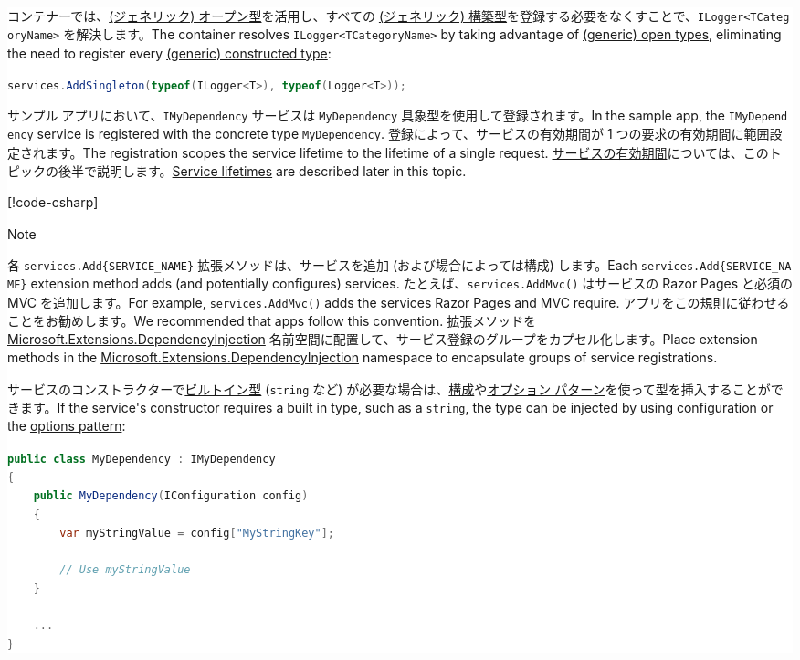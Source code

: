 <span data-ttu-id="2dde6-137">コンテナーでは、[(ジェネリック) オープン型](/dotnet/csharp/language-reference/language-specification/types#open-and-closed-types)を活用し、すべての [(ジェネリック) 構築型](/dotnet/csharp/language-reference/language-specification/types#constructed-types)を登録する必要をなくすことで、`ILogger<TCategoryName>` を解決します。</span><span class="sxs-lookup"><span data-stu-id="2dde6-137">The container resolves `ILogger<TCategoryName>` by taking advantage of [(generic) open types](/dotnet/csharp/language-reference/language-specification/types#open-and-closed-types), eliminating the need to register every [(generic) constructed type](/dotnet/csharp/language-reference/language-specification/types#constructed-types):</span></span>

```csharp
services.AddSingleton(typeof(ILogger<T>), typeof(Logger<T>));
```

<span data-ttu-id="2dde6-138">サンプル アプリにおいて、`IMyDependency` サービスは `MyDependency` 具象型を使用して登録されます。</span><span class="sxs-lookup"><span data-stu-id="2dde6-138">In the sample app, the `IMyDependency` service is registered with the concrete type `MyDependency`.</span></span> <span data-ttu-id="2dde6-139">登録によって、サービスの有効期間が 1 つの要求の有効期間に範囲設定されます。</span><span class="sxs-lookup"><span data-stu-id="2dde6-139">The registration scopes the service lifetime to the lifetime of a single request.</span></span> <span data-ttu-id="2dde6-140">[サービスの有効期間](#service-lifetimes)については、このトピックの後半で説明します。</span><span class="sxs-lookup"><span data-stu-id="2dde6-140">[Service lifetimes](#service-lifetimes) are described later in this topic.</span></span>

[!code-csharp[](dependency-injection/samples/2.x/DependencyInjectionSample/Startup.cs?name=snippet1&highlight=5)]

> [!NOTE]
> <span data-ttu-id="2dde6-141">各 `services.Add{SERVICE_NAME}` 拡張メソッドは、サービスを追加 (および場合によっては構成) します。</span><span class="sxs-lookup"><span data-stu-id="2dde6-141">Each `services.Add{SERVICE_NAME}` extension method adds (and potentially configures) services.</span></span> <span data-ttu-id="2dde6-142">たとえば、`services.AddMvc()` はサービスの Razor Pages と必須の MVC を追加します。</span><span class="sxs-lookup"><span data-stu-id="2dde6-142">For example, `services.AddMvc()` adds the services Razor Pages and MVC require.</span></span> <span data-ttu-id="2dde6-143">アプリをこの規則に従わせることをお勧めします。</span><span class="sxs-lookup"><span data-stu-id="2dde6-143">We recommended that apps follow this convention.</span></span> <span data-ttu-id="2dde6-144">拡張メソッドを [Microsoft.Extensions.DependencyInjection](/dotnet/api/microsoft.extensions.dependencyinjection) 名前空間に配置して、サービス登録のグループをカプセル化します。</span><span class="sxs-lookup"><span data-stu-id="2dde6-144">Place extension methods in the [Microsoft.Extensions.DependencyInjection](/dotnet/api/microsoft.extensions.dependencyinjection) namespace to encapsulate groups of service registrations.</span></span>

<span data-ttu-id="2dde6-145">サービスのコンストラクターで[ビルトイン型](/dotnet/csharp/language-reference/keywords/built-in-types-table) (`string` など) が必要な場合は、[構成](xref:fundamentals/configuration/index)や[オプション パターン](xref:fundamentals/configuration/options)を使って型を挿入することができます。</span><span class="sxs-lookup"><span data-stu-id="2dde6-145">If the service's constructor requires a [built in type](/dotnet/csharp/language-reference/keywords/built-in-types-table), such as a `string`, the type can be injected by using [configuration](xref:fundamentals/configuration/index) or the [options pattern](xref:fundamentals/configuration/options):</span></span>

```csharp
public class MyDependency : IMyDependency
{
    public MyDependency(IConfiguration config)
    {
        var myStringValue = config["MyStringKey"];

        // Use myStringValue
    }

    ...
}
```

